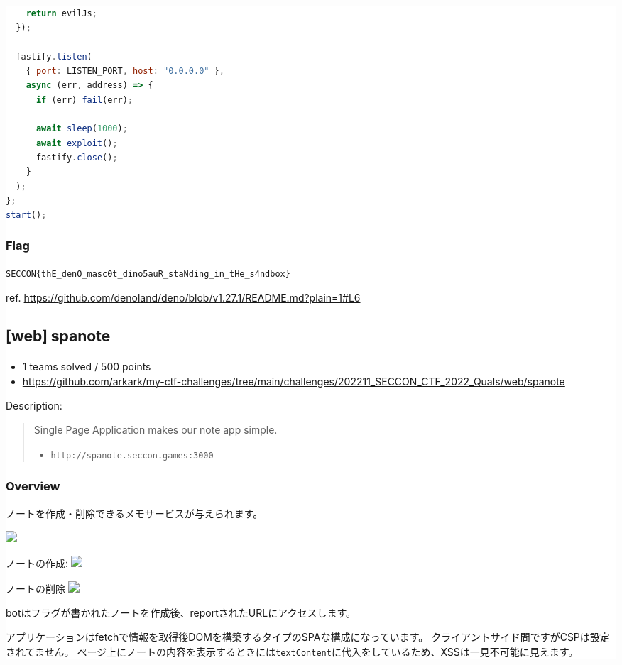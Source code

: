```javascript
    return evilJs;
  });

  fastify.listen(
    { port: LISTEN_PORT, host: "0.0.0.0" },
    async (err, address) => {
      if (err) fail(err);

      await sleep(1000);
      await exploit();
      fastify.close();
    }
  );
};
start();
```

### Flag

```
SECCON{thE_denO_masc0t_dino5auR_staNding_in_tHe_s4ndbox}
```

ref. https://github.com/denoland/deno/blob/v1.27.1/README.md?plain=1#L6

## [web] spanote

- 1 teams solved / 500 points
- https://github.com/arkark/my-ctf-challenges/tree/main/challenges/202211_SECCON_CTF_2022_Quals/web/spanote

Description:

> Single Page Application makes our note app simple.
>
> - `http://spanote.seccon.games:3000`

### Overview

ノートを作成・削除できるメモサービスが与えられます。

![](/images/2022/20221118-seccon-spanote-01.png)

ノートの作成:
![](/images/2022/20221118-seccon-spanote-02.png)

ノートの削除
![](/images/2022/20221118-seccon-spanote-03.png)

botはフラグが書かれたノートを作成後、reportされたURLにアクセスします。

アプリケーションはfetchで情報を取得後DOMを構築するタイプのSPAな構成になっています。
クライアントサイド問ですがCSPは設定されてません。
ページ上にノートの内容を表示するときには`textContent`に代入をしているため、XSSは一見不可能に見えます。


[^top-1]: 作問ミスで、多くの人に非想定で解かれてしまい想定難易度より易化 :cry:
[^skipinx-1]: qsに限らず、DoS対策の文脈で、リクエストが巨大だった場合に途中以降を無視したりリクエスト自体を拒否したりする仕組みを取り入れているライブラリやフレームワークはしばしばあります。
[^easylfi-1]: `man curl`にもURL globbingの説明が書いてあります。
[^denobox-1]: Denoでは`__proto__`が公開されていないため、`constructor.prototype`経由で汚染する必要があります。
[^denobox-2]: もしこの制限下でprototype pollutionだけでRCEに繋げられる方法を見つけたら是非教えてください。
[^spanote-1]: 実際には、botの実装に使われているpuppeteerではデフォルトオプションでbfcacheが無効にされているので、フラグを取得するためにはこのステップは不要です（[参考](https://github.com/puppeteer/puppeteer/blob/v19.2.0/packages/puppeteer-core/src/node/ChromeLauncher.ts#L175)）。
[^noiseccon-1]: パーリンノイズについて詳しく知りたい方には[Unity Graphics Programming](https://github.com/IndieVisualLab/UnityGraphicsProgrammingSeries) vol.2 第5章がおすすめです。
[^noiseccon-2]: すみません、ここで解説が力尽きました。余裕があったら書き足します。